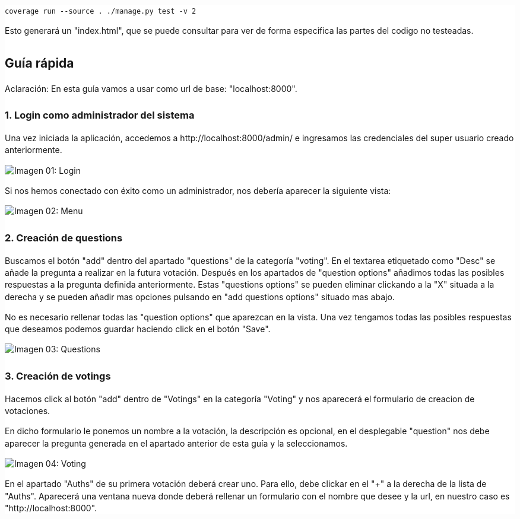     coverage run --source . ./manage.py test -v 2

Esto generará un "index.html", que se puede consultar para ver de forma especifica las partes del codigo no testeadas.


Guía rápida
-------------------

Aclaración: En esta guía vamos a usar como url de base: "localhost:8000".

### 1. Login como administrador del sistema

Una vez iniciada la aplicación, accedemos a http://localhost:8000/admin/ e ingresamos las credenciales 
del super usuario creado anteriormente.

![Imagen 01: Login](./resources/quickstart/00_login.png)

Si nos hemos conectado con éxito como un administrador, nos debería aparecer la siguiente vista:

![Imagen 02: Menu](./resources/quickstart/01_menu.png)

### 2. Creación de questions

Buscamos el botón "add" dentro del apartado "questions" de la categoría "voting". En el textarea 
etiquetado como "Desc" se añade la pregunta a realizar en la futura votación. Después en los
apartados de "question options" añadimos todas las posibles respuestas a la pregunta definida 
anteriormente. Estas "questions options" se pueden eliminar clickando a la "X" situada a la derecha y
se pueden añadir mas opciones pulsando en "add questions options" situado mas abajo. 

No es necesario rellenar todas las "question options" que aparezcan en la vista. Una vez tengamos 
todas las posibles respuestas que deseamos podemos guardar haciendo click en el botón "Save".

![Imagen 03: Questions](./resources/quickstart/02_question.png)

### 3. Creación de votings

Hacemos click al botón "add" dentro de "Votings" en la categoría "Voting" y nos aparecerá el formulario
de creacion de votaciones.

En dicho formulario le ponemos un nombre a la votación, la descripción es opcional, en el desplegable
"question" nos debe aparecer la pregunta generada en el apartado anterior de esta guía y la 
seleccionamos. 

![Imagen 04: Voting](./resources/quickstart/03_voting.png)

En el apartado "Auths" de su primera votación deberá crear uno. Para ello, debe clickar en el "+" a la 
derecha de la lista de "Auths". Aparecerá una ventana nueva donde deberá rellenar un formulario con el
nombre que desee y la url, en nuestro caso es "http://localhost:8000".

